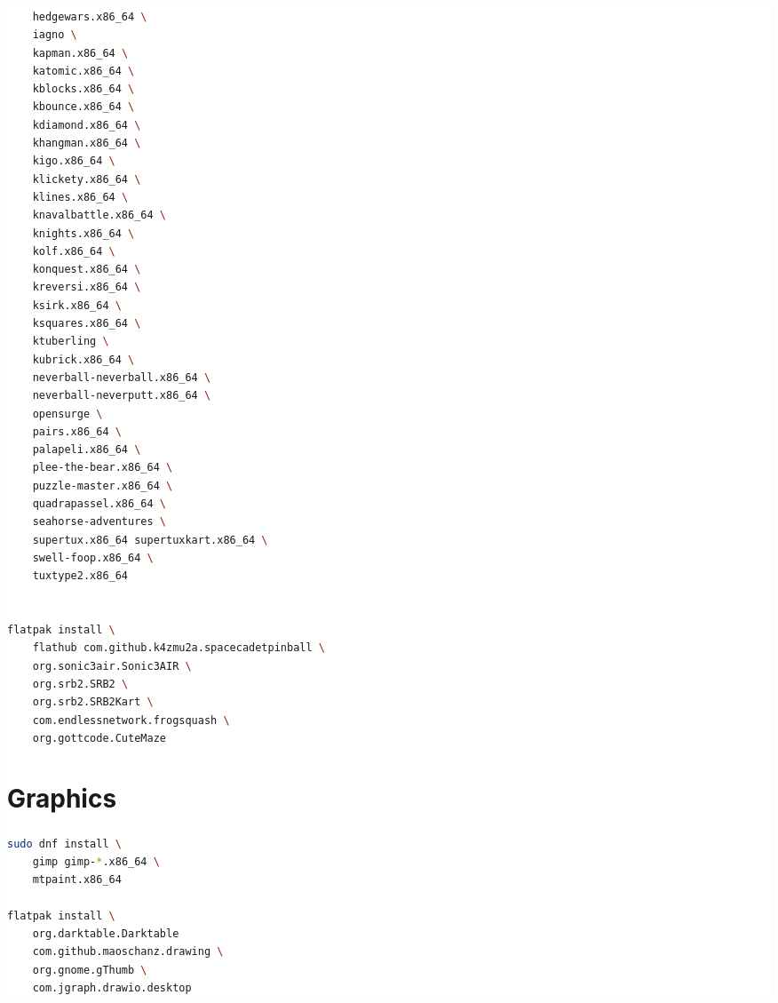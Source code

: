 ```bash
    hedgewars.x86_64 \
    iagno \
    kapman.x86_64 \
    katomic.x86_64 \
    kblocks.x86_64 \
    kbounce.x86_64 \
    kdiamond.x86_64 \
    khangman.x86_64 \
    kigo.x86_64 \
    klickety.x86_64 \
    klines.x86_64 \
    knavalbattle.x86_64 \
    knights.x86_64 \
    kolf.x86_64 \
    konquest.x86_64 \
    kreversi.x86_64 \
    ksirk.x86_64 \
    ksquares.x86_64 \
    ktuberling \
    kubrick.x86_64 \
    neverball-neverball.x86_64 \
    neverball-neverputt.x86_64 \
    opensurge \
    pairs.x86_64 \
    palapeli.x86_64 \
    plee-the-bear.x86_64 \
    puzzle-master.x86_64 \
    quadrapassel.x86_64 \
    seahorse-adventures \
    supertux.x86_64 supertuxkart.x86_64 \
    swell-foop.x86_64 \
    tuxtype2.x86_64


flatpak install \
    flathub com.github.k4zmu2a.spacecadetpinball \
    org.sonic3air.Sonic3AIR \
    org.srb2.SRB2 \
    org.srb2.SRB2Kart \
    com.endlessnetwork.frogsquash \
    org.gottcode.CuteMaze
```



# Graphics

```bash
sudo dnf install \
    gimp gimp-*.x86_64 \
    mtpaint.x86_64

flatpak install \
    org.darktable.Darktable
    com.github.maoschanz.drawing \
    org.gnome.gThumb \
    com.jgraph.drawio.desktop
```
